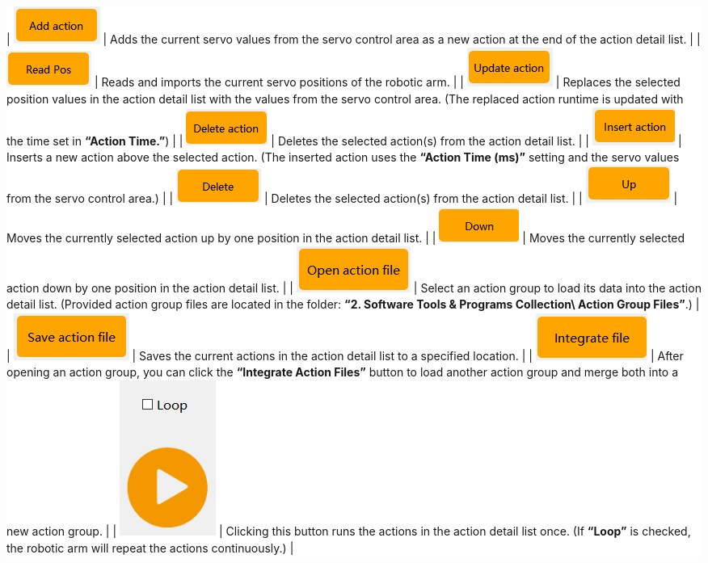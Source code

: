 | <img src="../_static/media/chapter_3/section_1/media/image26.png" /> | Adds the current servo values from the servo control area as a new action at the end of the action detail list. |
| <img src="../_static/media/chapter_3/section_1/media/image27.png" /> | Reads and imports the current servo positions of the robotic arm. |
| <img src="../_static/media/chapter_3/section_1/media/image28.png" /> | Replaces the selected position values in the action detail list with the values from the servo control area. (The replaced action runtime is updated with the time set in **“Action Time.”**) |
| <img src="../_static/media/chapter_3/section_1/media/image29.png" /> | Deletes the selected action(s) from the action detail list. |
| <img src="../_static/media/chapter_3/section_1/media/image30.png" /> | Inserts a new action above the selected action. (The inserted action uses the **“Action Time (ms)”** setting and the servo values from the servo control area.) |
| <img src="../_static/media/chapter_3/section_1/media/image31.png" /> | Deletes the selected action(s) from the action detail list. |
| <img src="../_static/media/chapter_3/section_1/media/image32.png" /> | Moves the currently selected action up by one position in the action detail list. |
| <img src="../_static/media/chapter_3/section_1/media/image33.png" /> | Moves the currently selected action down by one position in the action detail list. |
| <img src="../_static/media/chapter_3/section_1/media/image34.png" /> | Select an action group to load its data into the action detail list. (Provided action group files are located in the folder: **“2. Software Tools & Programs Collection\\ Action Group Files”**.) |
| <img src="../_static/media/chapter_3/section_1/media/image35.png" /> | Saves the current actions in the action detail list to a specified location. |
| <img src="../_static/media/chapter_3/section_1/media/image36.png" /> | After opening an action group, you can click the **“Integrate Action Files”** button to load another action group and merge both into a new action group. |
| <img src="../_static/media/chapter_3/section_1/media/image37.png" /> | Clicking this button runs the actions in the action detail list once. (If **“Loop”** is checked, the robotic arm will repeat the actions continuously.) |
